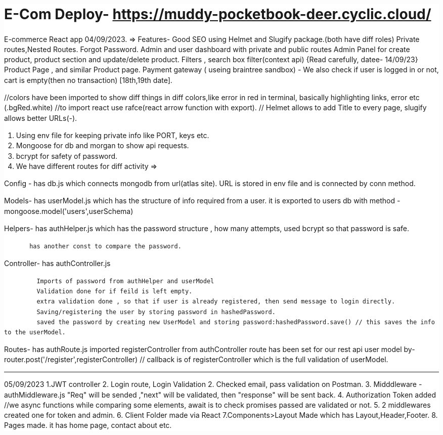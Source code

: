 # E-Com Deploy- https://muddy-pocketbook-deer.cyclic.cloud/
 
E-commerce 
React app 04/09/2023. =>
Features-  Good SEO using Helmet and Slugify package.(both have diff roles)
           Private routes,Nested Routes.
           Forgot Password.
           Admin and user dashboard with private and public routes
           Admin Panel for create product, product section and update/delete product.
           Filters , search box filter(context api) {Read carefully, datee- 14/09/23}
           Product Page , and similar Product page.
           Payment gateway ( useing braintree sandbox) - We also check if user is logged in or not, cart is empty(then no transaction) [18th,19th date].

//colors have been imported to show diff things in diff colors,like error in red in terminal, basically highlighting links, error etc (.bgRed.white)
//to import react use rafce(react arrow function with export).
// Helmet allows to add Title to every page, slugify allows better URLs(-).

1. Using env file for keeping private info like PORT, keys etc.
2. Mongoose for db and morgan to show api requests.
3. bcrypt for safety of password.
4. We have different routes for diff activity =>

  Config - has db.js which connects mongodb from url(atlas site).
           URL is stored in env file and is connected by conn method.

  Models- has userModel.js which has the structure of info required from a user.
          it is exported to users db with method - mongoose.model('users',userSchema)

  Helpers- has authHelper.js which has the password structure , how many attempts, used           bcrypt so  that password is safe.

           has another const to compare the password.

  Controller-  has authController.js

             Imports of password from authHelper and userModel
             Validation done for if feild is left empty.
             extra validation done , so that if user is already registered, then send message to login directly.
             Saving/registering the user by storing password in hashedPassword.
             saved the password by creating new UserModel and storing password:hashedPassword.save() // this saves the info to the userModel.

 
  Routes- has authRoute.js
          imported registerController from authController
          route has been set for our rest api user model by- router.post('/register',registerController) // callback is of registerController which is the full validation of userModel.

              
-------------------------------------------------------------------------------------------
05/09/2023
1.JWT controller  2. Login route, Login Validation
2. Checked email, pass validation on Postman.
3. Midddleware - authMiddleware.js
   "Req" will be sended ,"next" will be validated, then "response" will be sent back.
4. Authorization Token added
//we async functions while comparing some elements, await is to check promises passed are validated or not.
5. 2 middlewares created one for  token and admin.
6. Client Folder made via React
7.Components>Layout Made which has Layout,Header,Footer.
8. Pages made. it has home page, contact about etc.
